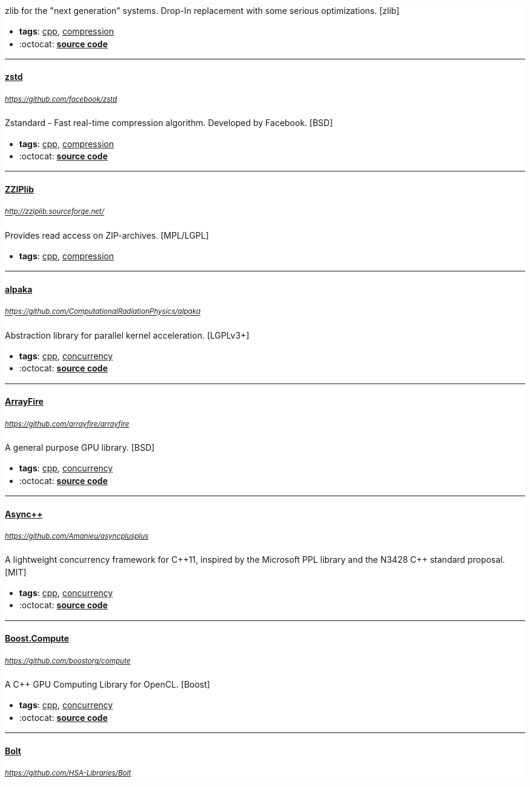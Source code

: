 zlib for the "next generation" systems. Drop-In replacement with some serious optimizations. [zlib]
* **tags**: [cpp](../tagged/cpp.md), [compression](../tagged/compression.md)
* :octocat: **[source code](https://github.com/Dead2/zlib-ng)**
---
#### [zstd](https://github.com/facebook/zstd)
_<sup>https://github.com/facebook/zstd</sup>_

Zstandard - Fast real-time compression algorithm. Developed by Facebook. [BSD]
* **tags**: [cpp](../tagged/cpp.md), [compression](../tagged/compression.md)
* :octocat: **[source code](https://github.com/facebook/zstd)**
---
#### [ZZIPlib](http://zziplib.sourceforge.net/)
_<sup>http://zziplib.sourceforge.net/</sup>_

Provides read access on ZIP-archives. [MPL/LGPL]
* **tags**: [cpp](../tagged/cpp.md), [compression](../tagged/compression.md)
---
#### [alpaka](https://github.com/ComputationalRadiationPhysics/alpaka)
_<sup>https://github.com/ComputationalRadiationPhysics/alpaka</sup>_

Abstraction library for parallel kernel acceleration. [LGPLv3+]
* **tags**: [cpp](../tagged/cpp.md), [concurrency](../tagged/concurrency.md)
* :octocat: **[source code](https://github.com/ComputationalRadiationPhysics/alpaka)**
---
#### [ArrayFire](https://github.com/arrayfire/arrayfire)
_<sup>https://github.com/arrayfire/arrayfire</sup>_

A general purpose GPU library. [BSD]
* **tags**: [cpp](../tagged/cpp.md), [concurrency](../tagged/concurrency.md)
* :octocat: **[source code](https://github.com/arrayfire/arrayfire)**
---
#### [Async++](https://github.com/Amanieu/asyncplusplus)
_<sup>https://github.com/Amanieu/asyncplusplus</sup>_

A lightweight concurrency framework for C++11, inspired by the Microsoft PPL library and the N3428 C++ standard proposal. [MIT]
* **tags**: [cpp](../tagged/cpp.md), [concurrency](../tagged/concurrency.md)
* :octocat: **[source code](https://github.com/Amanieu/asyncplusplus)**
---
#### [Boost.Compute](https://github.com/boostorg/compute)
_<sup>https://github.com/boostorg/compute</sup>_

A C++ GPU Computing Library for OpenCL. [Boost]
* **tags**: [cpp](../tagged/cpp.md), [concurrency](../tagged/concurrency.md)
* :octocat: **[source code](https://github.com/boostorg/compute)**
---
#### [Bolt](https://github.com/HSA-Libraries/Bolt)
_<sup>https://github.com/HSA-Libraries/Bolt</sup>_
